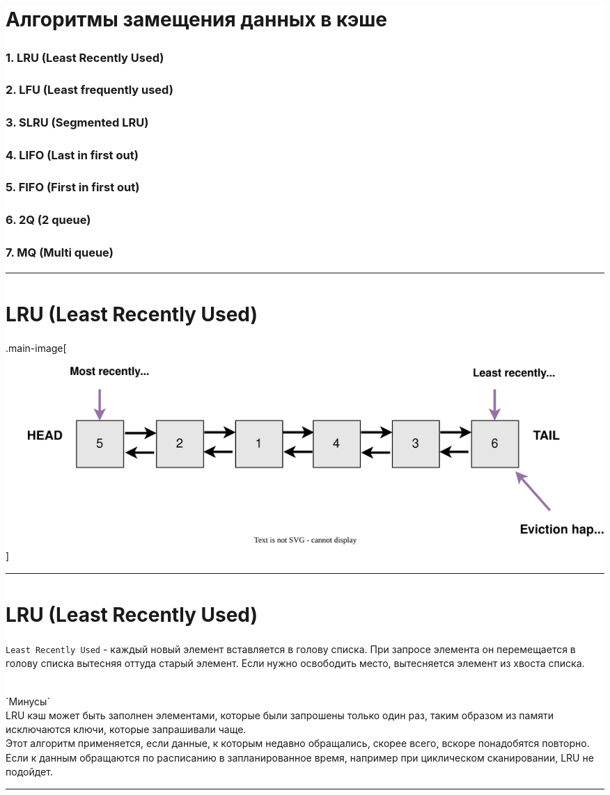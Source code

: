 
# Алгоритмы замещения данных в кэше


### 1. LRU (Least Recently Used)
### 2. LFU (Least frequently used)
### 3. SLRU (Segmented LRU)
### 4. LIFO (Last in first out)
### 5. FIFO (First in first out)
### 6. 2Q (2 queue)
### 7. MQ (Multi queue)

---

# LRU (Least Recently Used)

.main-image[
![](img/LRU.svg)
]

---
# LRU (Least Recently Used)

`Least Recently Used` - каждый новый элемент вставляется в голову списка. При запросе элемента он перемещается в голову списка вытесняя оттуда старый элемент.
Если нужно освободить место, вытесняется элемент из хвоста списка.

<br>
`Минусы`

<br>
LRU кэш может быть заполнен элементами, которые были запрошены только один раз, таким образом из памяти исключаются ключи, которые запрашивали чаще.
<br>
Этот алгоритм применяется, если данные, к которым недавно обращались, скорее всего, вскоре понадобятся повторно. 
<br>
Если к данным обращаются по расписанию в запланированное время, например при циклическом сканировании, LRU не подойдет.

---